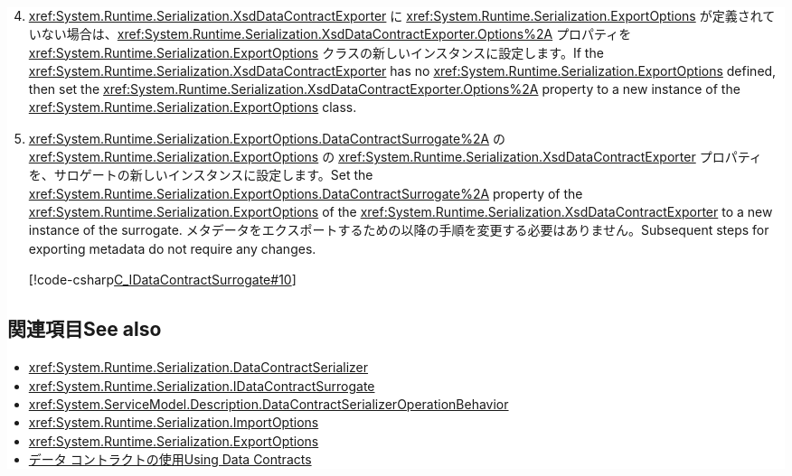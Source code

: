4. <span data-ttu-id="9d23f-297"><xref:System.Runtime.Serialization.XsdDataContractExporter> に <xref:System.Runtime.Serialization.ExportOptions> が定義されていない場合は、<xref:System.Runtime.Serialization.XsdDataContractExporter.Options%2A> プロパティを <xref:System.Runtime.Serialization.ExportOptions> クラスの新しいインスタンスに設定します。</span><span class="sxs-lookup"><span data-stu-id="9d23f-297">If the <xref:System.Runtime.Serialization.XsdDataContractExporter> has no <xref:System.Runtime.Serialization.ExportOptions> defined, then set the <xref:System.Runtime.Serialization.XsdDataContractExporter.Options%2A> property to a new instance of the <xref:System.Runtime.Serialization.ExportOptions> class.</span></span>  
  
5. <span data-ttu-id="9d23f-298"><xref:System.Runtime.Serialization.ExportOptions.DataContractSurrogate%2A> の <xref:System.Runtime.Serialization.ExportOptions> の <xref:System.Runtime.Serialization.XsdDataContractExporter> プロパティを、サロゲートの新しいインスタンスに設定します。</span><span class="sxs-lookup"><span data-stu-id="9d23f-298">Set the <xref:System.Runtime.Serialization.ExportOptions.DataContractSurrogate%2A> property of the <xref:System.Runtime.Serialization.ExportOptions> of the <xref:System.Runtime.Serialization.XsdDataContractExporter> to a new instance of the surrogate.</span></span> <span data-ttu-id="9d23f-299">メタデータをエクスポートするための以降の手順を変更する必要はありません。</span><span class="sxs-lookup"><span data-stu-id="9d23f-299">Subsequent steps for exporting metadata do not require any changes.</span></span>  
  
     [!code-csharp[C_IDataContractSurrogate#10](../../../../samples/snippets/csharp/VS_Snippets_CFX/c_idatacontractsurrogate/cs/source.cs#10)]  
  
## <a name="see-also"></a><span data-ttu-id="9d23f-300">関連項目</span><span class="sxs-lookup"><span data-stu-id="9d23f-300">See also</span></span>

- <xref:System.Runtime.Serialization.DataContractSerializer>
- <xref:System.Runtime.Serialization.IDataContractSurrogate>
- <xref:System.ServiceModel.Description.DataContractSerializerOperationBehavior>
- <xref:System.Runtime.Serialization.ImportOptions>
- <xref:System.Runtime.Serialization.ExportOptions>
- [<span data-ttu-id="9d23f-301">データ コントラクトの使用</span><span class="sxs-lookup"><span data-stu-id="9d23f-301">Using Data Contracts</span></span>](../feature-details/using-data-contracts.md)
